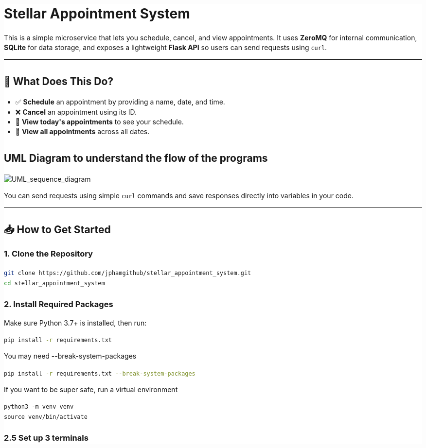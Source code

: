 
# Stellar Appointment System

This is a simple microservice that lets you schedule, cancel, and view appointments. It uses **ZeroMQ** for internal communication, **SQLite** for data storage, and exposes a lightweight **Flask API** so users can send requests using `curl`.

---

## 🎯 What Does This Do?
- ✅ **Schedule** an appointment by providing a name, date, and time.
- ❌ **Cancel** an appointment using its ID.
- 📅 **View today's appointments** to see your schedule.
- 📜 **View all appointments** across all dates.

## UML Diagram to understand the flow of the programs

![UML_sequence_diagram](images/UML_sequence_diagram.png)


You can send requests using simple `curl` commands and save responses directly into variables in your code.

---

## 📥 How to Get Started

### 1. Clone the Repository
```bash
git clone https://github.com/jphamgithub/stellar_appointment_system.git
cd stellar_appointment_system
```

### 2. Install Required Packages
Make sure Python 3.7+ is installed, then run:
```bash
pip install -r requirements.txt
```

You may need --break-system-packages
```bash
pip install -r requirements.txt --break-system-packages
```

If you want to be super safe, run a virtual environment 
```
python3 -m venv venv
source venv/bin/activate
```

### 2.5 Set up 3 terminals
